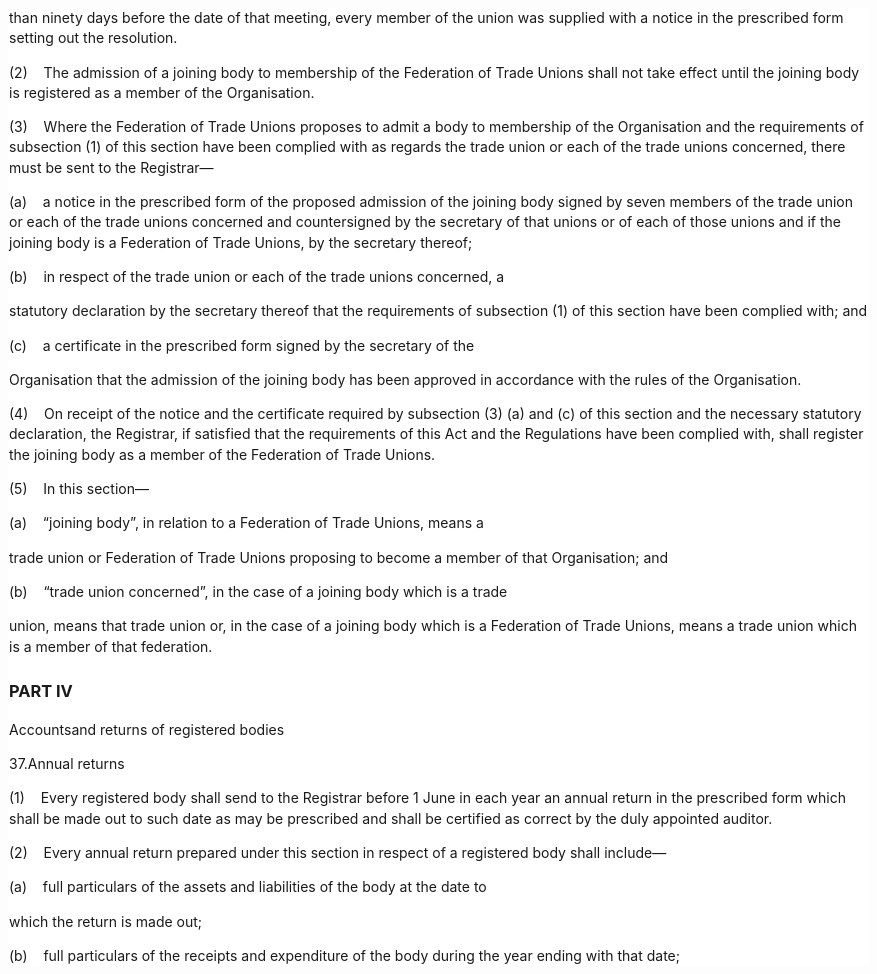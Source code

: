 than ninety days before the date of that meeting, every member of the union was supplied with a notice in the prescribed form setting out the resolution.

(2)    The admission of a joining body to membership of the Federation of Trade Unions shall not take effect until the joining body is registered as a member of the Organisation.

(3)    Where the Federation of Trade Unions proposes to admit a body to membership of the Organisation and the requirements of subsection (1) of this section have been complied with as regards the trade union or each of the trade unions concerned, there must be sent to the Registrar—

(a)    a notice in the prescribed form of the proposed admission of the joining body signed by seven members of the trade union or each of the trade unions concerned and countersigned by the secretary of that unions or of each of those unions and if the joining body is a Federation of Trade Unions, by the secretary thereof;

(b)    in respect of the trade union or each of the trade unions concerned, a

statutory declaration by the secretary thereof that the requirements of subsection (1) of this section have been complied with; and

(c)    a certificate in the prescribed form signed by the secretary of the

Organisation that the admission of the joining body has been approved in accordance with the rules of the Organisation.

(4)    On receipt of the notice and the certificate required by subsection (3) (a) and (c) of this section and the necessary statutory declaration, the Registrar, if satisfied that the requirements of this Act and the Regulations have been complied with, shall register the joining body as a member of the Federation of Trade Unions.

(5)    In this section—

(a)    “joining body”, in relation to a Federation of Trade Unions, means a

trade union or Federation of Trade Unions proposing to become a member of that Organisation; and

(b)    “trade union concerned”, in the case of a joining body which is a trade

union, means that trade union or, in the case of a joining body which is a Federation of Trade Unions, means a trade union which is a member of that federation.

### PART IV

Accountsand returns of registered bodies

37.Annual returns

(1)    Every registered body shall send to the Registrar before 1 June in each year an annual return in the prescribed form which shall be made out to such date as may be prescribed and shall be certified as correct by the duly appointed auditor.

(2)    Every annual return prepared under this section in respect of a registered body shall include—

(a)    full particulars of the assets and liabilities of the body at the date to

which the return is made out;

(b)    full particulars of the receipts and expenditure of the body during the year ending with that date;
